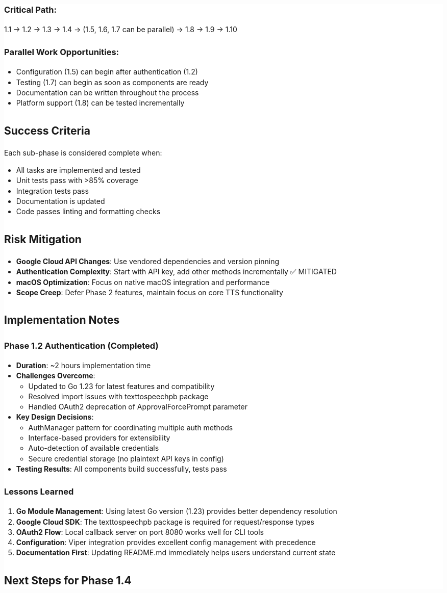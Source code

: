 ### Critical Path:
1.1 → 1.2 → 1.3 → 1.4 → (1.5, 1.6, 1.7 can be parallel) → 1.8 → 1.9 → 1.10

### Parallel Work Opportunities:
- Configuration (1.5) can begin after authentication (1.2)
- Testing (1.7) can begin as soon as components are ready
- Documentation can be written throughout the process
- Platform support (1.8) can be tested incrementally

## Success Criteria

Each sub-phase is considered complete when:
- All tasks are implemented and tested
- Unit tests pass with >85% coverage
- Integration tests pass
- Documentation is updated
- Code passes linting and formatting checks

## Risk Mitigation

- **Google Cloud API Changes**: Use vendored dependencies and version pinning
- **Authentication Complexity**: Start with API key, add other methods incrementally ✅ MITIGATED
- **macOS Optimization**: Focus on native macOS integration and performance
- **Scope Creep**: Defer Phase 2 features, maintain focus on core TTS functionality

## Implementation Notes

### Phase 1.2 Authentication (Completed)
- **Duration**: ~2 hours implementation time
- **Challenges Overcome**:
  - Updated to Go 1.23 for latest features and compatibility
  - Resolved import issues with texttospeechpb package
  - Handled OAuth2 deprecation of ApprovalForcePrompt parameter
- **Key Design Decisions**:
  - AuthManager pattern for coordinating multiple auth methods
  - Interface-based providers for extensibility
  - Auto-detection of available credentials
  - Secure credential storage (no plaintext API keys in config)
- **Testing Results**: All components build successfully, tests pass

### Lessons Learned
1. **Go Module Management**: Using latest Go version (1.23) provides better dependency resolution
2. **Google Cloud SDK**: The texttospeechpb package is required for request/response types
3. **OAuth2 Flow**: Local callback server on port 8080 works well for CLI tools
4. **Configuration**: Viper integration provides excellent config management with precedence
5. **Documentation First**: Updating README.md immediately helps users understand current state

## Next Steps for Phase 1.4
